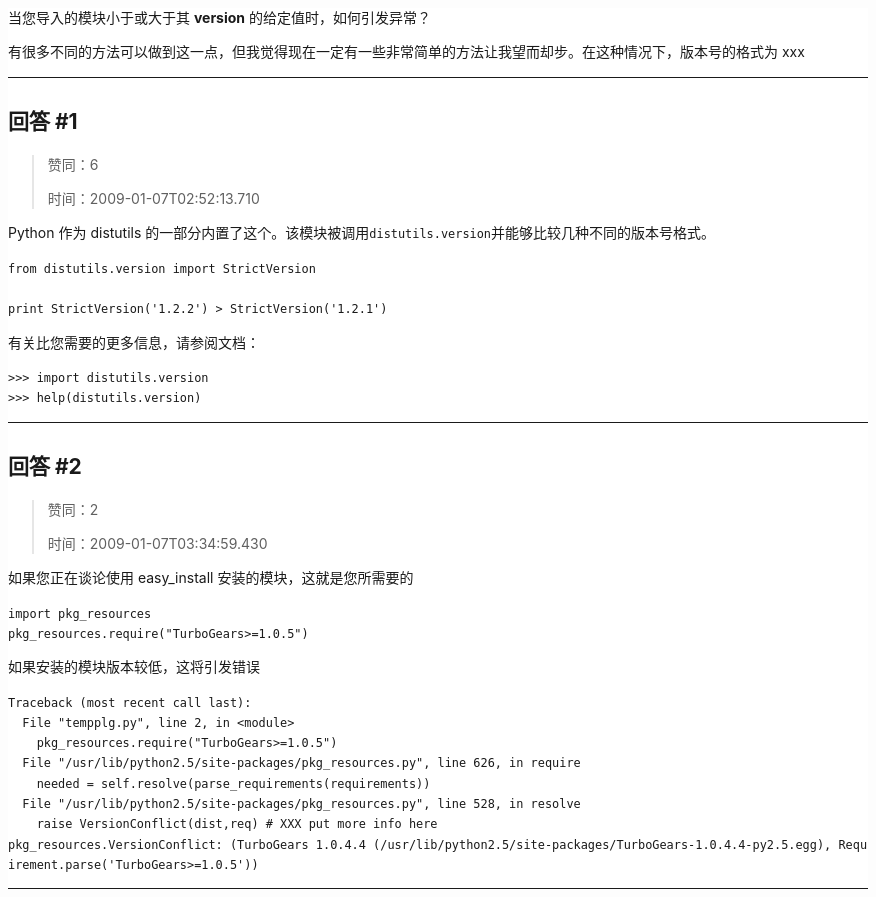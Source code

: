 当您导入的模块小于或大于其 __version__ 的给定值时，如何引发异常？

有很多不同的方法可以做到这一点，但我觉得现在一定有一些非常简单的方法让我望而却步。在这种情况下，版本号的格式为 xxx

* * *

## 回答 #1

> 赞同：6
> 
> 时间：2009-01-07T02:52:13.710

Python 作为 distutils 的一部分内置了这个。该模块被调用`distutils.version`并能够比较几种不同的版本号格式。

```
from distutils.version import StrictVersion

print StrictVersion('1.2.2') > StrictVersion('1.2.1') 
```

有关比您需要的更多信息，请参阅文档：

```
>>> import distutils.version
>>> help(distutils.version) 
```

* * *

## 回答 #2

> 赞同：2
> 
> 时间：2009-01-07T03:34:59.430

如果您正在谈论使用 easy_install 安装的模块，这就是您所需要的

```
import pkg_resources
pkg_resources.require("TurboGears>=1.0.5") 
```

如果安装的模块版本较低，这将引发错误

```
Traceback (most recent call last):
  File "tempplg.py", line 2, in <module>
    pkg_resources.require("TurboGears>=1.0.5")
  File "/usr/lib/python2.5/site-packages/pkg_resources.py", line 626, in require
    needed = self.resolve(parse_requirements(requirements))
  File "/usr/lib/python2.5/site-packages/pkg_resources.py", line 528, in resolve
    raise VersionConflict(dist,req) # XXX put more info here
pkg_resources.VersionConflict: (TurboGears 1.0.4.4 (/usr/lib/python2.5/site-packages/TurboGears-1.0.4.4-py2.5.egg), Requirement.parse('TurboGears>=1.0.5')) 
```

* * *
